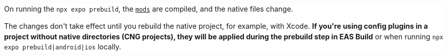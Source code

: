 On running the `npx expo prebuild`, the [`mods`](/config-plugins/introduction/#mods) are compiled, and the native files change.

The changes don't take effect until you rebuild the native project, for example, with Xcode. **If you're using config plugins in a project without native directories (CNG projects), they will be applied during the prebuild step in EAS Build** or when running `npx expo prebuild|android|ios` locally.